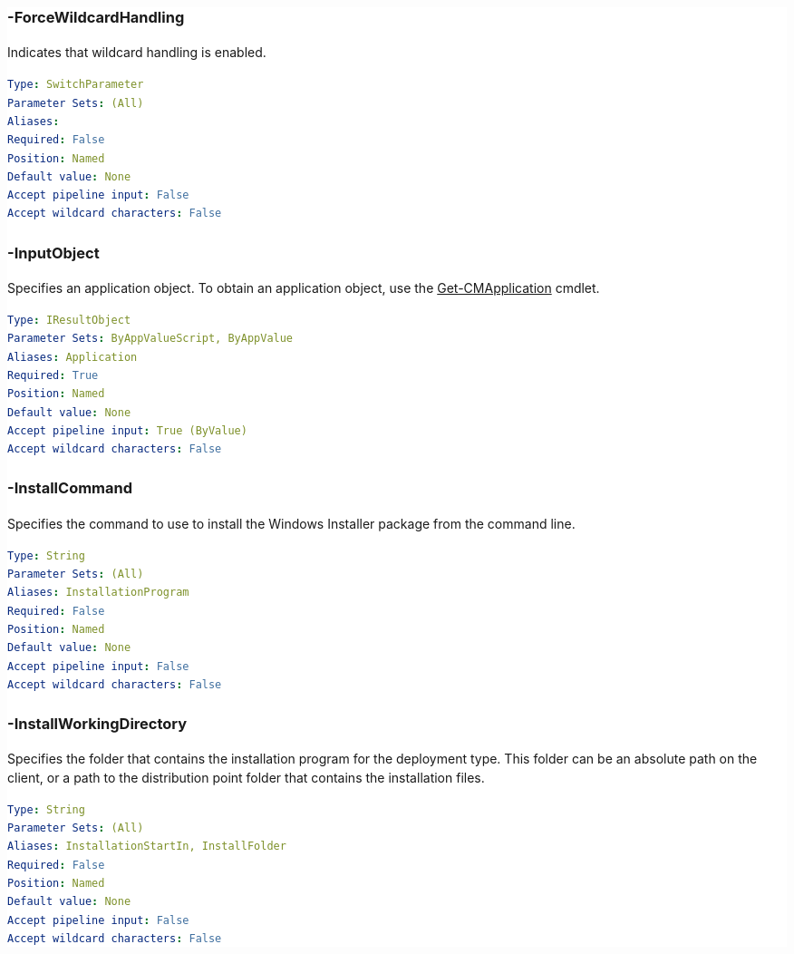### -ForceWildcardHandling
Indicates that wildcard handling is enabled.

```yaml
Type: SwitchParameter
Parameter Sets: (All)
Aliases: 
Required: False
Position: Named
Default value: None
Accept pipeline input: False
Accept wildcard characters: False
```

### -InputObject
Specifies an application object.
To obtain an application object, use the [Get-CMApplication](./Get-CMApplication.md) cmdlet.

```yaml
Type: IResultObject
Parameter Sets: ByAppValueScript, ByAppValue
Aliases: Application
Required: True
Position: Named
Default value: None
Accept pipeline input: True (ByValue)
Accept wildcard characters: False
```

### -InstallCommand
Specifies the command to use to install the Windows Installer package from the command line.

```yaml
Type: String
Parameter Sets: (All)
Aliases: InstallationProgram
Required: False
Position: Named
Default value: None
Accept pipeline input: False
Accept wildcard characters: False
```

### -InstallWorkingDirectory
Specifies the folder that contains the installation program for the deployment type.
This folder can be an absolute path on the client, or a path to the distribution point folder that contains the installation files.

```yaml
Type: String
Parameter Sets: (All)
Aliases: InstallationStartIn, InstallFolder
Required: False
Position: Named
Default value: None
Accept pipeline input: False
Accept wildcard characters: False
```

